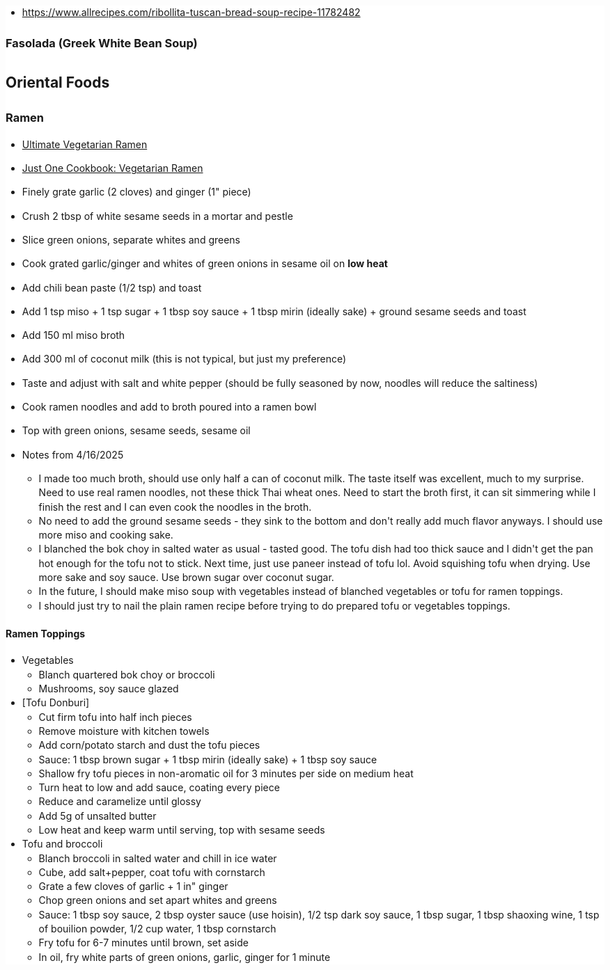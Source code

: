 - https://www.allrecipes.com/ribollita-tuscan-bread-soup-recipe-11782482

### Fasolada (Greek White Bean Soup)

## Oriental Foods

### Ramen

- [Ultimate Vegetarian Ramen](https://www.youtube.com/watch?v=riGNm51LiSw)
- [Just One Cookbook: Vegetarian Ramen](https://www.justonecookbook.com/vegetarian-ramen/)

- Finely grate garlic (2 cloves) and ginger (1" piece)
- Crush 2 tbsp of white sesame seeds in a mortar and pestle
- Slice green onions, separate whites and greens
- Cook grated garlic/ginger and whites of green onions in sesame oil on **low heat**
- Add chili bean paste (1/2 tsp) and toast
- Add 1 tsp miso + 1 tsp sugar + 1 tbsp soy sauce + 1 tbsp mirin (ideally sake) + ground sesame seeds and toast
- Add 150 ml miso broth
- Add 300 ml of coconut milk (this is not typical, but just my preference)
- Taste and adjust with salt and white pepper (should be fully seasoned by now, noodles will reduce the saltiness)
- Cook ramen noodles and add to broth poured into a ramen bowl
- Top with green onions, sesame seeds, sesame oil
- Notes from 4/16/2025
  - I made too much broth, should use only half a can of coconut milk. The taste itself was excellent, much to my surprise. Need to use real ramen noodles, not these thick Thai wheat ones. Need to start the broth first, it can sit simmering while I finish the rest and I can even cook the noodles in the broth.
  - No need to add the ground sesame seeds - they sink to the bottom and don't really add much flavor anyways. I should use more miso and cooking sake.
  - I blanched the bok choy in salted water as usual - tasted good. The tofu dish had too thick sauce and I didn't get the pan hot enough for the tofu not to stick. Next time, just use paneer instead of tofu lol. Avoid squishing tofu when drying. Use more sake and soy sauce. Use brown sugar over coconut sugar.
  - In the future, I should make miso soup with vegetables instead of blanched vegetables or tofu for ramen toppings.
  - I should just try to nail the plain ramen recipe before trying to do prepared tofu or vegetables toppings.

#### Ramen Toppings

- Vegetables
  - Blanch quartered bok choy or broccoli
  - Mushrooms, soy sauce glazed
- [Tofu Donburi]
  - Cut firm tofu into half inch pieces
  - Remove moisture with kitchen towels
  - Add corn/potato starch and dust the tofu pieces
  - Sauce: 1 tbsp brown sugar + 1 tbsp mirin (ideally sake) + 1 tbsp soy sauce
  - Shallow fry tofu pieces in non-aromatic oil for 3 minutes per side on medium heat
  - Turn heat to low and add sauce, coating every piece
  - Reduce and caramelize until glossy
  - Add 5g of unsalted butter
  - Low heat and keep warm until serving, top with sesame seeds
- Tofu and broccoli
  - Blanch broccoli in salted water and chill in ice water
  - Cube, add salt+pepper, coat tofu with cornstarch
  - Grate a few cloves of garlic + 1 in" ginger
  - Chop green onions and set apart whites and greens
  - Sauce: 1 tbsp soy sauce, 2 tbsp oyster sauce (use hoisin), 1/2 tsp dark soy sauce, 1 tbsp sugar, 1 tbsp shaoxing wine, 1 tsp of bouilion powder, 1/2 cup water, 1 tbsp cornstarch
  - Fry tofu for 6-7 minutes until brown, set aside
  - In oil, fry white parts of green onions, garlic, ginger for 1 minute